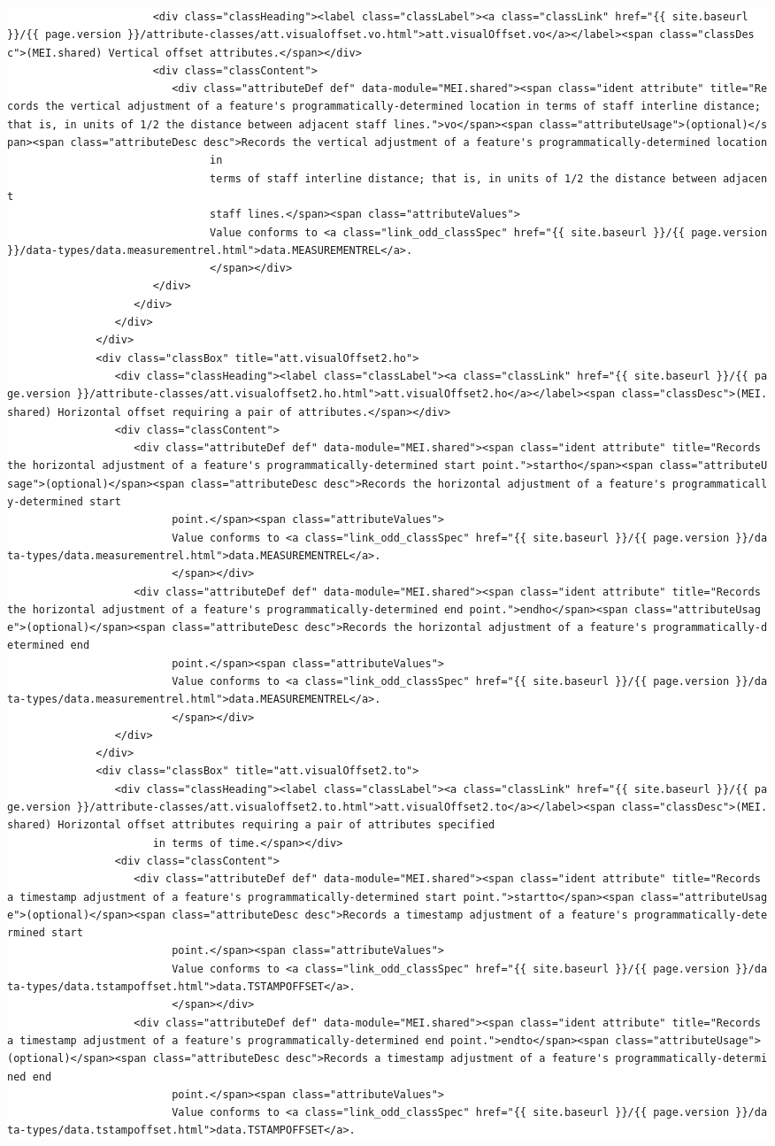                           <div class="classHeading"><label class="classLabel"><a class="classLink" href="{{ site.baseurl }}/{{ page.version }}/attribute-classes/att.visualoffset.vo.html">att.visualOffset.vo</a></label><span class="classDesc">(MEI.shared) Vertical offset attributes.</span></div>
                           <div class="classContent">
                              <div class="attributeDef def" data-module="MEI.shared"><span class="ident attribute" title="Records the vertical adjustment of a feature's programmatically-determined location in terms of staff interline distance; that is, in units of 1/2 the distance between adjacent staff lines.">vo</span><span class="attributeUsage">(optional)</span><span class="attributeDesc desc">Records the vertical adjustment of a feature's programmatically-determined location
                                    in
                                    terms of staff interline distance; that is, in units of 1/2 the distance between adjacent
                                    staff lines.</span><span class="attributeValues">
                                    Value conforms to <a class="link_odd_classSpec" href="{{ site.baseurl }}/{{ page.version }}/data-types/data.measurementrel.html">data.MEASUREMENTREL</a>.
                                    </span></div>
                           </div>
                        </div>
                     </div>
                  </div>
                  <div class="classBox" title="att.visualOffset2.ho">
                     <div class="classHeading"><label class="classLabel"><a class="classLink" href="{{ site.baseurl }}/{{ page.version }}/attribute-classes/att.visualoffset2.ho.html">att.visualOffset2.ho</a></label><span class="classDesc">(MEI.shared) Horizontal offset requiring a pair of attributes.</span></div>
                     <div class="classContent">
                        <div class="attributeDef def" data-module="MEI.shared"><span class="ident attribute" title="Records the horizontal adjustment of a feature's programmatically-determined start point.">startho</span><span class="attributeUsage">(optional)</span><span class="attributeDesc desc">Records the horizontal adjustment of a feature's programmatically-determined start
                              point.</span><span class="attributeValues">
                              Value conforms to <a class="link_odd_classSpec" href="{{ site.baseurl }}/{{ page.version }}/data-types/data.measurementrel.html">data.MEASUREMENTREL</a>.
                              </span></div>
                        <div class="attributeDef def" data-module="MEI.shared"><span class="ident attribute" title="Records the horizontal adjustment of a feature's programmatically-determined end point.">endho</span><span class="attributeUsage">(optional)</span><span class="attributeDesc desc">Records the horizontal adjustment of a feature's programmatically-determined end
                              point.</span><span class="attributeValues">
                              Value conforms to <a class="link_odd_classSpec" href="{{ site.baseurl }}/{{ page.version }}/data-types/data.measurementrel.html">data.MEASUREMENTREL</a>.
                              </span></div>
                     </div>
                  </div>
                  <div class="classBox" title="att.visualOffset2.to">
                     <div class="classHeading"><label class="classLabel"><a class="classLink" href="{{ site.baseurl }}/{{ page.version }}/attribute-classes/att.visualoffset2.to.html">att.visualOffset2.to</a></label><span class="classDesc">(MEI.shared) Horizontal offset attributes requiring a pair of attributes specified
                           in terms of time.</span></div>
                     <div class="classContent">
                        <div class="attributeDef def" data-module="MEI.shared"><span class="ident attribute" title="Records a timestamp adjustment of a feature's programmatically-determined start point.">startto</span><span class="attributeUsage">(optional)</span><span class="attributeDesc desc">Records a timestamp adjustment of a feature's programmatically-determined start
                              point.</span><span class="attributeValues">
                              Value conforms to <a class="link_odd_classSpec" href="{{ site.baseurl }}/{{ page.version }}/data-types/data.tstampoffset.html">data.TSTAMPOFFSET</a>.
                              </span></div>
                        <div class="attributeDef def" data-module="MEI.shared"><span class="ident attribute" title="Records a timestamp adjustment of a feature's programmatically-determined end point.">endto</span><span class="attributeUsage">(optional)</span><span class="attributeDesc desc">Records a timestamp adjustment of a feature's programmatically-determined end
                              point.</span><span class="attributeValues">
                              Value conforms to <a class="link_odd_classSpec" href="{{ site.baseurl }}/{{ page.version }}/data-types/data.tstampoffset.html">data.TSTAMPOFFSET</a>.